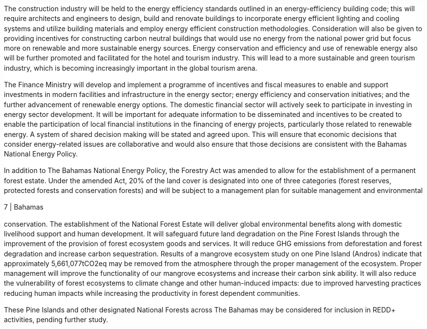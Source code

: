 The  construction  industry  will  be  held  to  the  energy  efficiency  standards 
outlined  in  an  energy-efficiency  building  code;  this  will  require  architects  and 
engineers to design, build and renovate buildings to incorporate energy efficient 
lighting and cooling  systems and utilize  building materials and employ energy 
efficient  construction  methodologies.  Consideration  will  also  be  given  to 
providing  incentives  for  constructing  carbon  neutral  buildings  that  would  use 
no energy from the national power grid but focus more on renewable and more 
sustainable  energy  sources.  Energy  conservation  and  efficiency  and  use  of 
renewable energy also will be further promoted and facilitated for the hotel and 
tourism  industry.    This  will  lead  to  a  more  sustainable  and  green  tourism 
industry,  which  is  becoming  increasingly  important  in  the  global  tourism 
arena. 
 
The  Finance  Ministry  will  develop  and  implement  a  programme  of  incentives 
and fiscal measures to enable and support investments in modern facilities and 
infrastructure  in  the  energy  sector;  energy  efficiency  and  conservation 
initiatives;  and  the  further  advancement  of  renewable  energy  options.  The 
domestic financial sector will actively seek to participate in investing in energy 
sector  development.  It  will  be  important  for  adequate  information  to  be 
disseminated  and  incentives  to  be  created  to  enable  the  participation  of  local 
financial  institutions  in  the  financing  of  energy  projects,  particularly  those 
related to renewable energy. A system of shared decision making will be stated 
and  agreed  upon.  This  will  ensure  that  economic  decisions  that  consider 
energy-related  issues  are  collaborative  and  would  also  ensure  that  those 
decisions are consistent with the Bahamas National Energy Policy. 
 
In  addition  to  The  Bahamas  National  Energy  Policy,  the  Forestry  Act  was 
amended to allow for the establishment of a permanent forest estate. Under the 
amended Act, 20% of the land cover is designated into one of three categories 
(forest reserves, protected forests and conservation forests) and will be subject 
to  a  management  plan 
for  suitable  management  and  environmental 

7 | Bahamas 

 

conservation. The establishment of the National Forest Estate will deliver global 
environmental  benefits  along  with  domestic  livelihood  support  and  human 
development.  It  will  safeguard  future  land  degradation  on  the  Pine  Forest 
Islands  through  the  improvement  of  the  provision  of  forest  ecosystem  goods 
and  services.  It  will  reduce  GHG  emissions  from  deforestation  and  forest 
degradation  and  increase  carbon  sequestration.  Results  of  a  mangrove 
ecosystem  study  on  one  Pine  Island  (Andros)  indicate  that  approximately 
5,661,077tCO2eq  may  be  removed  from  the  atmosphere  through  the  proper 
management  of  the  ecosystem.  Proper  management  will 
improve  the 
functionality  of  our  mangrove  ecosystems  and  increase  their  carbon  sink 
ability.  It  will  also  reduce  the  vulnerability  of  forest  ecosystems  to  climate 
change  and  other  human-induced  impacts:  due  to  improved  harvesting 
practices  reducing  human  impacts  while  increasing  the  productivity  in  forest 
dependent communities.  
 
These Pine Islands and other designated National Forests across The Bahamas 
may be considered for inclusion in REDD+ activities, pending further study. 
 